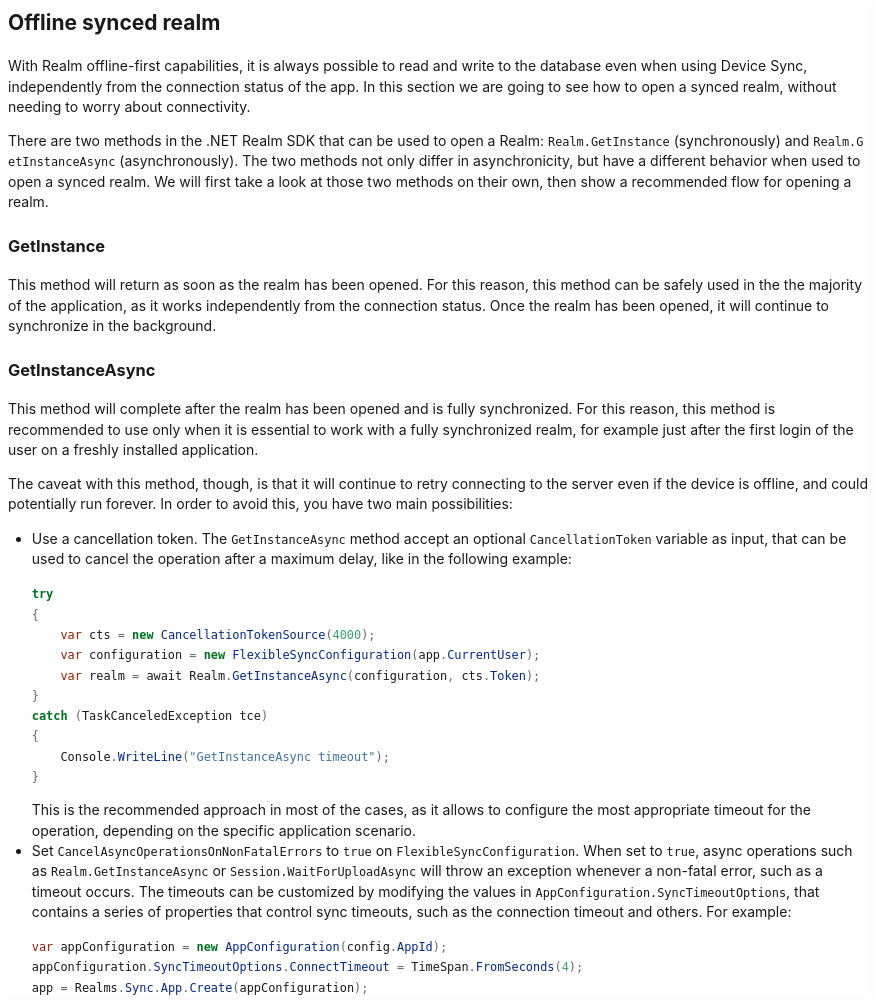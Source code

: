 ## Offline synced realm

With Realm offline-first capabilities, it is always possible to read and write to the database even when using Device Sync, independently from the connection status of the app. In this section we are going to see how to open a synced realm, without needing to worry about connectivity.

There are two methods in the .NET Realm SDK that can be used to open a Realm: `Realm.GetInstance` (synchronously) and `Realm.GetInstanceAsync` (asynchronously). The two methods not only differ in asynchronicity, but have a different behavior when used to open a synced realm. We will first take a look at those two methods on their own, then show a recommended flow for opening a realm. 

### GetInstance

This method will return as soon as the realm has been opened. For this reason, this method can be safely used in the the majority of the application, as it works independently from the connection status. Once the realm has been opened, it will continue to synchronize in the background. 

### GetInstanceAsync

This method will complete after the realm has been opened and is fully synchronized. For this reason, this method is recommended to use only when it is essential to work with a fully synchronized realm, for example just after the first login of the user on a freshly installed application. 

The caveat with this method, though, is that it will continue to retry connecting to the server even if the device is offline, and could potentially run forever. In order to avoid this, you have two main possibilities:
- Use a cancellation token. The `GetInstanceAsync` method accept an optional `CancellationToken` variable as input, that can be used to cancel the operation after a maximum delay, like in the following example:
    ```csharp
    try
    {
        var cts = new CancellationTokenSource(4000);
        var configuration = new FlexibleSyncConfiguration(app.CurrentUser);
        var realm = await Realm.GetInstanceAsync(configuration, cts.Token);
    }
    catch (TaskCanceledException tce)
    {
        Console.WriteLine("GetInstanceAsync timeout");
    }
    ```
    This is the recommended approach in most of the cases, as it allows to configure the most appropriate timeout for the operation, depending on the specific application scenario.
- Set `CancelAsyncOperationsOnNonFatalErrors` to `true` on `FlexibleSyncConfiguration`. When set to `true`, async operations such as `Realm.GetInstanceAsync` or `Session.WaitForUploadAsync` will throw an exception whenever a non-fatal error, such as a timeout occurs. The timeouts can be customized by modifying the values in `AppConfiguration.SyncTimeoutOptions`, that contains a series of properties that control sync timeouts, such as the connection timeout and others. For example:
    ```csharp
    var appConfiguration = new AppConfiguration(config.AppId);
    appConfiguration.SyncTimeoutOptions.ConnectTimeout = TimeSpan.FromSeconds(4);
    app = Realms.Sync.App.Create(appConfiguration);
